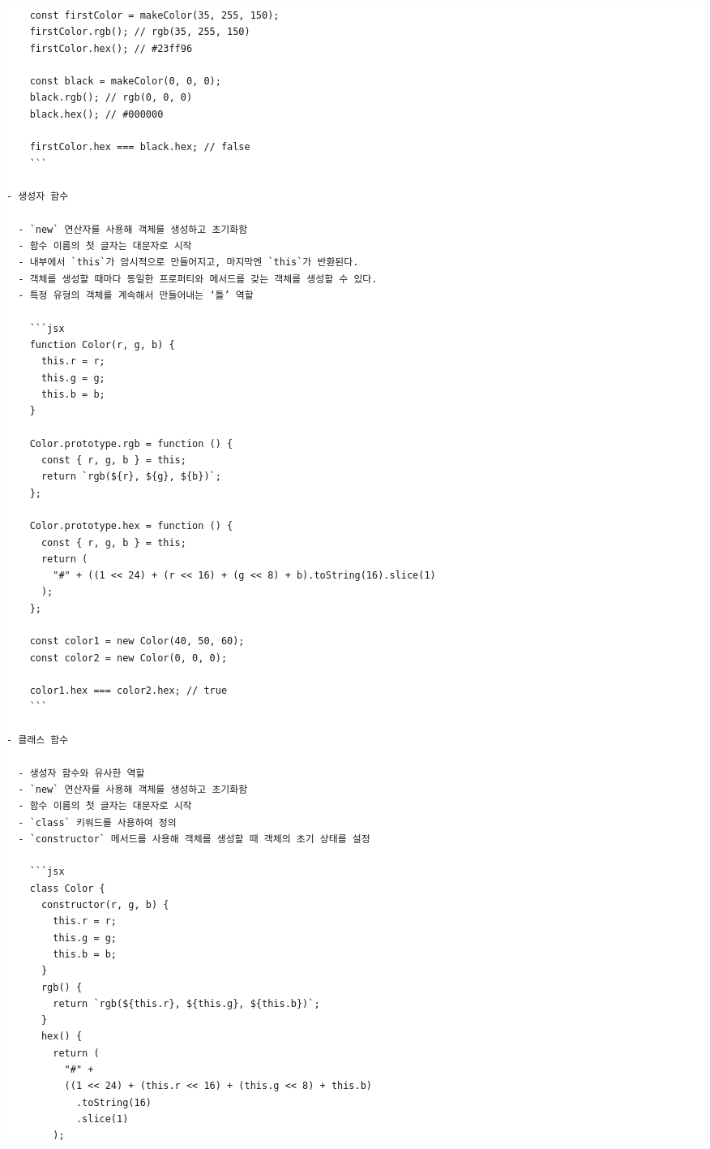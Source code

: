         const firstColor = makeColor(35, 255, 150);
        firstColor.rgb(); // rgb(35, 255, 150)
        firstColor.hex(); // #23ff96

        const black = makeColor(0, 0, 0);
        black.rgb(); // rgb(0, 0, 0)
        black.hex(); // #000000

        firstColor.hex === black.hex; // false
        ```

    - 생성자 함수

      - `new` 연산자를 사용해 객체를 생성하고 초기화함
      - 함수 이름의 첫 글자는 대문자로 시작
      - 내부에서 `this`가 암시적으로 만들어지고, 마지막엔 `this`가 반환된다.
      - 객체를 생성할 때마다 동일한 프로퍼티와 메서드를 갖는 객체를 생성할 수 있다.
      - 특정 유형의 객체를 계속해서 만들어내는 ‘틀’ 역할

        ```jsx
        function Color(r, g, b) {
          this.r = r;
          this.g = g;
          this.b = b;
        }

        Color.prototype.rgb = function () {
          const { r, g, b } = this;
          return `rgb(${r}, ${g}, ${b})`;
        };

        Color.prototype.hex = function () {
          const { r, g, b } = this;
          return (
            "#" + ((1 << 24) + (r << 16) + (g << 8) + b).toString(16).slice(1)
          );
        };

        const color1 = new Color(40, 50, 60);
        const color2 = new Color(0, 0, 0);

        color1.hex === color2.hex; // true
        ```

    - 클래스 함수

      - 생성자 함수와 유사한 역할
      - `new` 연산자를 사용해 객체를 생성하고 초기화함
      - 함수 이름의 첫 글자는 대문자로 시작
      - `class` 키워드를 사용하여 정의
      - `constructor` 메서드를 사용해 객체를 생성할 때 객체의 초기 상태를 설정

        ```jsx
        class Color {
          constructor(r, g, b) {
            this.r = r;
            this.g = g;
            this.b = b;
          }
          rgb() {
            return `rgb(${this.r}, ${this.g}, ${this.b})`;
          }
          hex() {
            return (
              "#" +
              ((1 << 24) + (this.r << 16) + (this.g << 8) + this.b)
                .toString(16)
                .slice(1)
            );